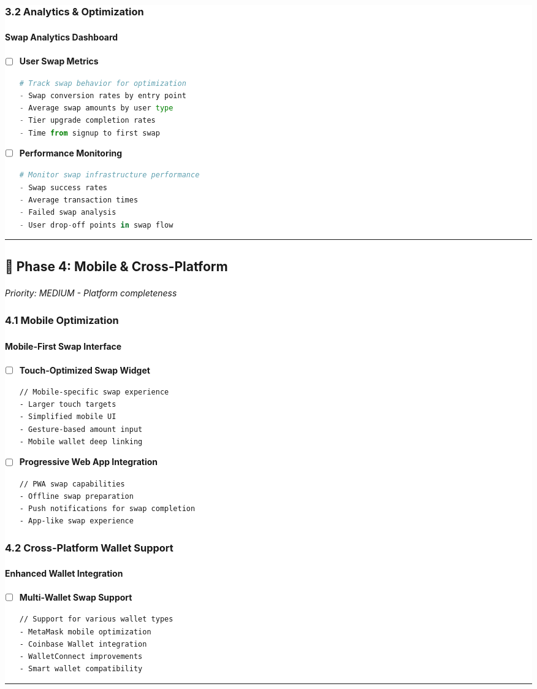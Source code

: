 ### 3.2 Analytics & Optimization

#### **Swap Analytics Dashboard**
- [ ] **User Swap Metrics**
  ```python
  # Track swap behavior for optimization
  - Swap conversion rates by entry point
  - Average swap amounts by user type
  - Tier upgrade completion rates
  - Time from signup to first swap
  ```

- [ ] **Performance Monitoring**
  ```python
  # Monitor swap infrastructure performance
  - Swap success rates
  - Average transaction times
  - Failed swap analysis
  - User drop-off points in swap flow
  ```

---

## 📱 **Phase 4: Mobile & Cross-Platform**
*Priority: MEDIUM - Platform completeness*

### 4.1 Mobile Optimization

#### **Mobile-First Swap Interface**
- [ ] **Touch-Optimized Swap Widget**
  ```tsx
  // Mobile-specific swap experience
  - Larger touch targets
  - Simplified mobile UI
  - Gesture-based amount input
  - Mobile wallet deep linking
  ```

- [ ] **Progressive Web App Integration**
  ```tsx
  // PWA swap capabilities
  - Offline swap preparation
  - Push notifications for swap completion
  - App-like swap experience
  ```

### 4.2 Cross-Platform Wallet Support

#### **Enhanced Wallet Integration**
- [ ] **Multi-Wallet Swap Support**
  ```tsx
  // Support for various wallet types
  - MetaMask mobile optimization
  - Coinbase Wallet integration
  - WalletConnect improvements
  - Smart wallet compatibility
  ```

---